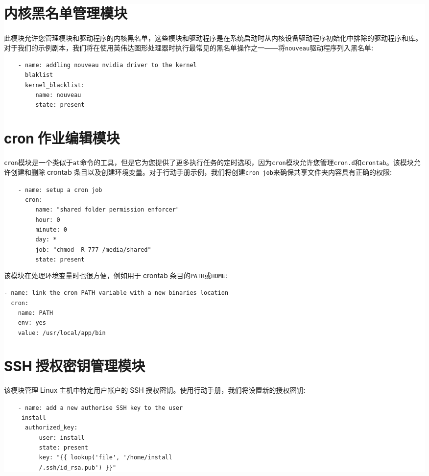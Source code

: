 # 内核黑名单管理模块

此模块允许您管理模块和驱动程序的内核黑名单，这些模块和驱动程序是在系统启动时从内核设备驱动程序初始化中排除的驱动程序和库。对于我们的示例剧本，我们将在使用英伟达图形处理器时执行最常见的黑名单操作之一——将`nouveau`驱动程序列入黑名单:

```
    - name: addling nouveau nvidia driver to the kernel    
      blaklist
      kernel_blacklist:
         name: nouveau
         state: present
```

# cron 作业编辑模块

`cron`模块是一个类似于`at`命令的工具，但是它为您提供了更多执行任务的定时选项，因为`cron`模块允许您管理`cron.d`和`crontab`。该模块允许创建和删除 crontab 条目以及创建环境变量。对于行动手册示例，我们将创建`cron job`来确保共享文件夹内容具有正确的权限:

```
    - name: setup a cron job
      cron:
         name: "shared folder permission enforcer"
         hour: 0
         minute: 0
         day: *
         job: "chmod -R 777 /media/shared"
         state: present
```

该模块在处理环境变量时也很方便，例如用于 crontab 条目的`PATH`或`HOME`:

```
- name: link the cron PATH variable with a new binaries location
  cron:
    name: PATH
    env: yes
    value: /usr/local/app/bin
```

# SSH 授权密钥管理模块

该模块管理 Linux 主机中特定用户帐户的 SSH 授权密钥。使用行动手册，我们将设置新的授权密钥:

```
    - name: add a new authorise SSH key to the user 
     install
      authorized_key:
          user: install
          state: present
          key: "{{ lookup('file', '/home/install
          /.ssh/id_rsa.pub') }}"
```
